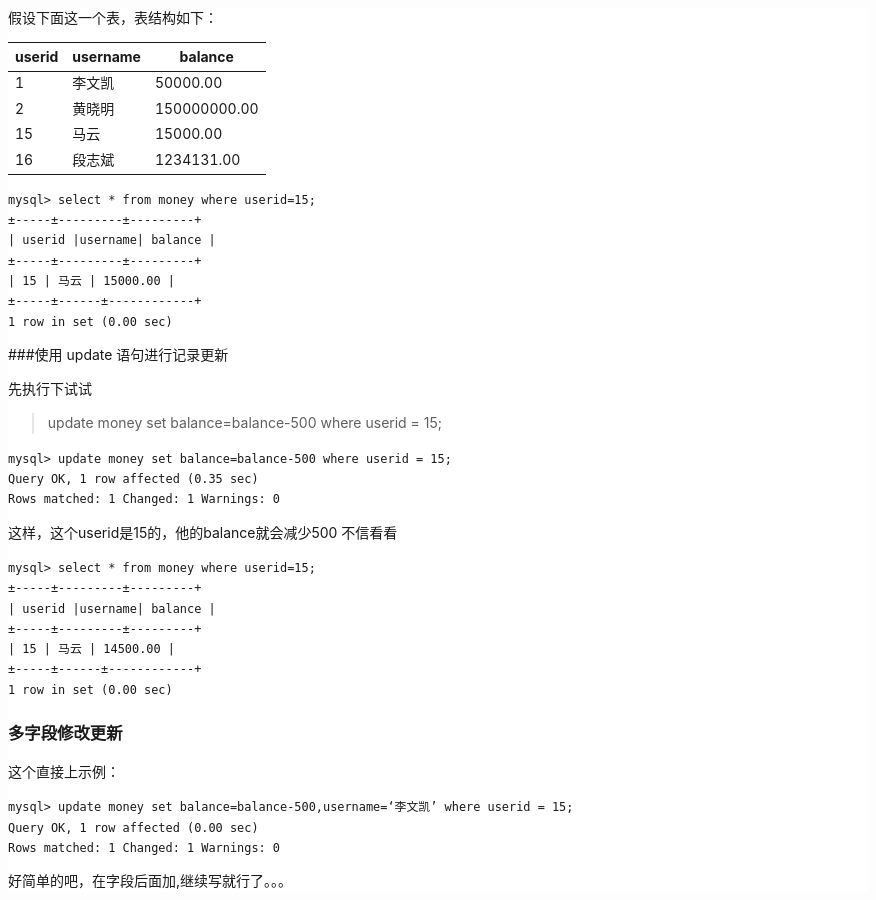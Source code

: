 假设下面这一个表，表结构如下：

|userid|username|balance|
|-------|------------|---------|
|1|李文凯|50000.00|
|2|黄晓明|150000000.00|
|15|马云|15000.00|
|16|段志斌|1234131.00|

```
mysql> select * from money where userid=15;
±-----±---------±---------+
| userid |username| balance |
±-----±---------±---------+
| 15 | 马云 | 15000.00 |
±-----±------±------------+
1 row in set (0.00 sec)
```

###使用 update 语句进行记录更新

先执行下试试
> update money set balance=balance-500 where userid = 15;

```
mysql> update money set balance=balance-500 where userid = 15;
Query OK, 1 row affected (0.35 sec)
Rows matched: 1 Changed: 1 Warnings: 0
```

这样，这个userid是15的，他的balance就会减少500
不信看看

```
mysql> select * from money where userid=15;
±-----±---------±---------+
| userid |username| balance |
±-----±---------±---------+
| 15 | 马云 | 14500.00 |
±-----±------±------------+
1 row in set (0.00 sec)
```

### 多字段修改更新

这个直接上示例：

```
mysql> update money set balance=balance-500,username=‘李文凯’ where userid = 15;
Query OK, 1 row affected (0.00 sec)
Rows matched: 1 Changed: 1 Warnings: 0
```
好简单的吧，在字段后面加,继续写就行了。。。
